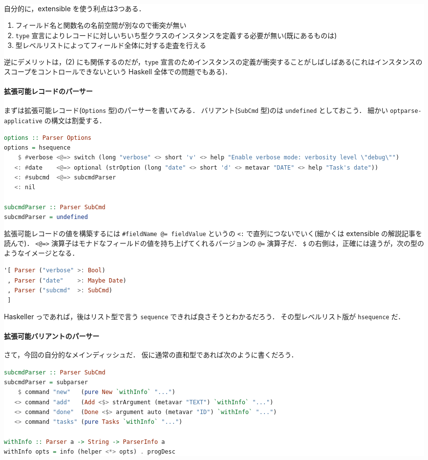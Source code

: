 自分的に，extensible を使う利点は3つある．

1. フィールド名と関数名の名前空間が別なので衝突が無い
2. `type` 宣言によりレコードに対しいちいち型クラスのインスタンスを定義する必要が無い(既にあるものは)
3. 型レベルリストによってフィールド全体に対する走査を行える

逆にデメリットは，(2) にも関係するのだが，`type` 宣言のためインスタンスの定義が衝突することがしばしばある(これはインスタンスのスコープをコントロールできないという Haskell 全体での問題でもある)．

#### 拡張可能レコードのパーサー

まずは拡張可能レコード(`Options` 型)のパーサーを書いてみる．
バリアント(`SubCmd` 型)のは `undefined` としておこう．
細かい `optparse-applicative` の構文は割愛する．

```Haskell
options :: Parser Options
options = hsequence
    $ #verbose <@=> switch (long "verbose" <> short 'v' <> help "Enable verbose mode: verbosity level \"debug\"")
   <: #date    <@=> optional (strOption (long "date" <> short 'd' <> metavar "DATE" <> help "Task's date"))
   <: #subcmd  <@=> subcmdParser
   <: nil

subcmdParser :: Parser SubCmd
subcmdParser = undefined
```

拡張可能レコードの値を構築するには `#fieldName @= fieldValue` というの `<:` で直列につないでいく(細かくは extensible の解説記事を読んで)．
`<@=>` 演算子はモナドなフィールドの値を持ち上げてくれるバージョンの `@=` 演算子だ．
`$` の右側は，正確には違うが，次の型のようなイメージとなる．

```Haskell
'[ Parser ("verbose" >: Bool)
 , Parser ("date"    >: Maybe Date)
 , Parser ("subcmd"  >: SubCmd)
 ]
```

Haskeller っであれば，後はリスト型で言う `sequence` できれば良さそうとわかるだろう．
その型レベルリスト版が `hsequence` だ．

#### 拡張可能バリアントのパーサー

さて，今回の自分的なメインディッシュだ．
仮に通常の直和型であれば次のように書くだろう．

```Haskell
subcmdParser :: Parser SubCmd
subcmdParser = subparser
    $ command "new"   (pure New `withInfo` "...")
   <> command "add"   (Add <$> strArgument (metavar "TEXT") `withInfo` "...")
   <> command "done"  (Done <$> argument auto (metavar "ID") `withInfo` "...")
   <> command "tasks" (pure Tasks `withInfo` "...")

withInfo :: Parser a -> String -> ParserInfo a
withInfo opts = info (helper <*> opts) . progDesc
```
